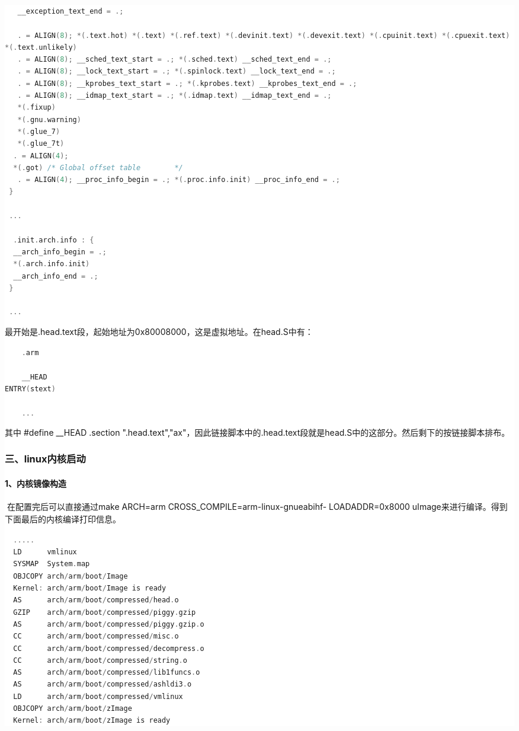 ```c
   __exception_text_end = .;
  
   . = ALIGN(8); *(.text.hot) *(.text) *(.ref.text) *(.devinit.text) *(.devexit.text) *(.cpuinit.text) *(.cpuexit.text) *(.text.unlikely)
   . = ALIGN(8); __sched_text_start = .; *(.sched.text) __sched_text_end = .;
   . = ALIGN(8); __lock_text_start = .; *(.spinlock.text) __lock_text_end = .;
   . = ALIGN(8); __kprobes_text_start = .; *(.kprobes.text) __kprobes_text_end = .;
   . = ALIGN(8); __idmap_text_start = .; *(.idmap.text) __idmap_text_end = .;
   *(.fixup)
   *(.gnu.warning)
   *(.glue_7)
   *(.glue_7t)
  . = ALIGN(4);
  *(.got) /* Global offset table		*/
   . = ALIGN(4); __proc_info_begin = .; *(.proc.info.init) __proc_info_end = .;
 }
 
 ...
 
  .init.arch.info : {
  __arch_info_begin = .;
  *(.arch.info.init)
  __arch_info_end = .;
 }
 
 ...
```

​		最开始是.head.text段，起始地址为0x80008000，这是虚拟地址。在head.S中有：

```c
	.arm

	__HEAD
ENTRY(stext)

	...

```

其中 #define __HEAD		.section	".head.text","ax"，因此链接脚本中的.head.text段就是head.S中的这部分。然后剩下的按链接脚本排布。

### 三、linux内核启动

#### 1、内核镜像构造

​		在配置完后可以直接通过make ARCH=arm CROSS_COMPILE=arm-linux-gnueabihf- LOADADDR=0x8000 uImage来进行编译。得到下面最后的内核编译打印信息。

```c
  .....
  LD      vmlinux
  SYSMAP  System.map
  OBJCOPY arch/arm/boot/Image
  Kernel: arch/arm/boot/Image is ready
  AS      arch/arm/boot/compressed/head.o
  GZIP    arch/arm/boot/compressed/piggy.gzip
  AS      arch/arm/boot/compressed/piggy.gzip.o
  CC      arch/arm/boot/compressed/misc.o
  CC      arch/arm/boot/compressed/decompress.o
  CC      arch/arm/boot/compressed/string.o
  AS      arch/arm/boot/compressed/lib1funcs.o
  AS      arch/arm/boot/compressed/ashldi3.o
  LD      arch/arm/boot/compressed/vmlinux
  OBJCOPY arch/arm/boot/zImage
  Kernel: arch/arm/boot/zImage is ready
```